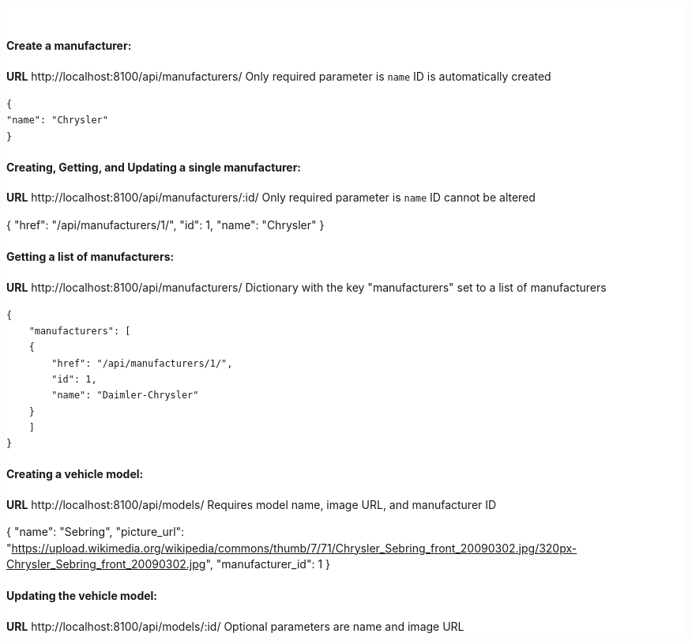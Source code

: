 <br>

#### Create a manufacturer:
**URL**
    http://localhost:8100/api/manufacturers/
    Only required parameter is `name`
    ID is automatically created

    {
    "name": "Chrysler"
    }

#### Creating, Getting, and Updating a single manufacturer:
**URL**
    http://localhost:8100/api/manufacturers/:id/
    Only required parameter is `name`
    ID cannot be altered

   {
    "href": "/api/manufacturers/1/",
    "id": 1,
    "name": "Chrysler"
    }

#### Getting a list of manufacturers:
**URL**
    http://localhost:8100/api/manufacturers/
    Dictionary with the key "manufacturers" set to a list of manufacturers

    {
        "manufacturers": [
        {
            "href": "/api/manufacturers/1/",
            "id": 1,
            "name": "Daimler-Chrysler"
        }
        ]
    }

#### Creating a vehicle model:
**URL**
    http://localhost:8100/api/models/
    Requires model name, image URL, and manufacturer ID

   {
        "name": "Sebring",
        "picture_url": "https://upload.wikimedia.org/wikipedia/commons/thumb/7/71/Chrysler_Sebring_front_20090302.jpg/320px-Chrysler_Sebring_front_20090302.jpg",
        "manufacturer_id": 1
    }

#### Updating the vehicle model:
**URL**
	http://localhost:8100/api/models/:id/
    Optional parameters are name and image URL
